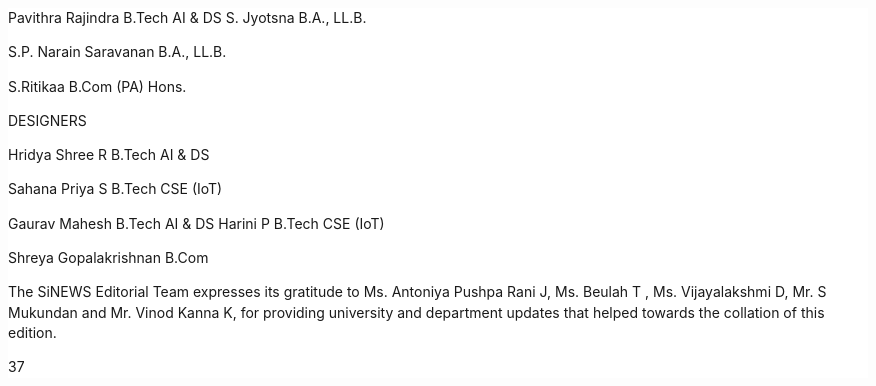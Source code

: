 Pavithra Rajindra
B.Tech AI & DS
S. Jyotsna
B.A., LL.B.

S.P. Narain Saravanan
B.A., LL.B.

S.Ritikaa
B.Com (PA) Hons.

DESIGNERS

Hridya Shree R
B.Tech AI & DS

Sahana Priya S
B.Tech CSE (IoT)

 Gaurav Mahesh
B.Tech AI & DS
Harini P
B.Tech CSE (IoT)

Shreya Gopalakrishnan
B.Com

The SiNEWS Editorial Team expresses its gratitude to Ms. Antoniya Pushpa Rani J,
Ms. Beulah T , Ms. Vijayalakshmi D, Mr. S Mukundan and Mr. Vinod Kanna K, for providing
university and department updates that helped towards the collation of this edition.

37


